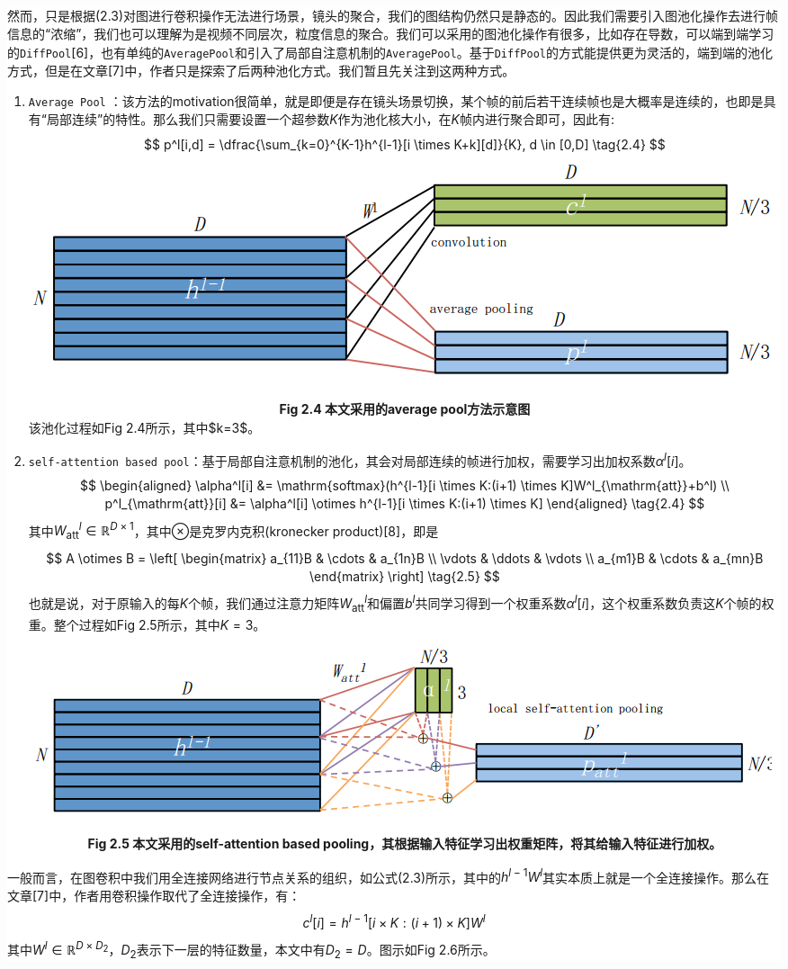 然而，只是根据(2.3)对图进行卷积操作无法进行场景，镜头的聚合，我们的图结构仍然只是静态的。因此我们需要引入图池化操作去进行帧信息的“浓缩”，我们也可以理解为是视频不同层次，粒度信息的聚合。我们可以采用的图池化操作有很多，比如存在导数，可以端到端学习的`DiffPool`[6]，也有单纯的`AveragePool`和引入了局部自注意机制的`AveragePool`。基于`DiffPool`的方式能提供更为灵活的，端到端的池化方式，但是在文章[7]中，作者只是探索了后两种池化方式。我们暂且先关注到这两种方式。

1. `Average Pool` ：该方法的motivation很简单，就是即便是存在镜头场景切换，某个帧的前后若干连续帧也是大概率是连续的，也即是具有“局部连续”的特性。那么我们只需要设置一个超参数$K$作为池化核大小，在$K$帧内进行聚合即可，因此有:
   $$
   p^l[i,d] = \dfrac{\sum_{k=0}^{K-1}h^{l-1}[i \times K+k][d]}{K}, d \in [0,D]
   \tag{2.4}
   $$
   ![average_pool][average_pool]
   
   <div align='center'>
    <b>
           Fig 2.4 本文采用的average pool方法示意图
       </b>
   </div>
   该池化过程如Fig 2.4所示，其中$k=3$。
   
2. `self-attention based pool`：基于局部自注意机制的池化，其会对局部连续的帧进行加权，需要学习出加权系数$\alpha^l[i]$。
   $$
   \begin{aligned}
   \alpha^l[i] &= \mathrm{softmax}(h^{l-1}[i \times K:(i+1) \times K]W^l_{\mathrm{att}}+b^l) \\
   p^l_{\mathrm{att}}[i] &= \alpha^l[i] \otimes h^{l-1}[i \times K:(i+1) \times K]
   \end{aligned}
   \tag{2.4}
   $$
   其中$W^l_{\mathrm{att}} \in \mathbb{R}^{D \times 1}$，其中$\otimes$是克罗内克积(kronecker product)[8]，即是
   $$
   A \otimes B = 
   \left[
   \begin{matrix}
   a_{11}B & \cdots & a_{1n}B \\
   \vdots & \ddots & \vdots \\
   a_{m1}B & \cdots & a_{mn}B
   \end{matrix}
   \right]
   \tag{2.5}
   $$
   也就是说，对于原输入的每$K$个帧，我们通过注意力矩阵$W^l_{\mathrm{att}}$和偏置$b^l$共同学习得到一个权重系数$\alpha^l[i]$，这个权重系数负责这$K$个帧的权重。整个过程如Fig 2.5所示，其中$K=3$。

   ![self_attention_based_pool][self_attention_based_pool]
   <div align='center'>
    <b>
        Fig 2.5 本文采用的self-attention based pooling，其根据输入特征学习出权重矩阵，将其给输入特征进行加权。
    </b>
   </div>

一般而言，在图卷积中我们用全连接网络进行节点关系的组织，如公式(2.3)所示，其中的$h^{l-1}W^l$其实本质上就是一个全连接操作。那么在文章[7]中，作者用卷积操作取代了全连接操作，有：
$$
c^l[i] = h^{l-1}[i \times K:(i+1) \times K]W^l
\tag{2.6}
$$
其中$W^l \in \mathbb{R}^{D \times D_2}$，$D_2$表示下一层的特征数量，本文中有$D_2 = D$。图示如Fig 2.6所示。


[5types_networks]: ./imgs2/5types_networks.png
[non_linear_seq]: ./imgs2/non_linear_seq.png
[graph_video]: ./imgs2/graph_video.png
[similarity_matrix]: ./imgs2/similarity_matrix.png
[self_attention_based_pool]: ./imgs2/self_attention_based_pool.png
[average_pool]: ./imgs2/average_pool.png
[pool_conv_net]: ./imgs2/pool_conv_net.png
[overall_arch]: ./imgs2/overall_arch.png